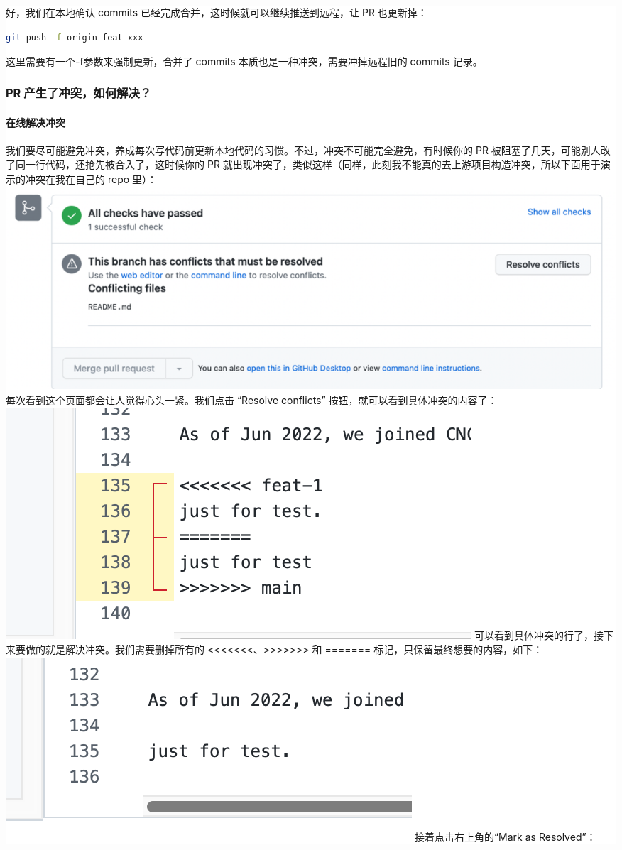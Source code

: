 好，我们在本地确认 commits 已经完成合并，这时候就可以继续推送到远程，让 PR 也更新掉：
```bash
git push -f origin feat-xxx
```
这里需要有一个-f参数来强制更新，合并了 commits 本质也是一种冲突，需要冲掉远程旧的 commits 记录。

### PR 产生了冲突，如何解决？

#### 在线解决冲突
我们要尽可能避免冲突，养成每次写代码前更新本地代码的习惯。不过，冲突不可能完全避免，有时候你的 PR 被阻塞了几天，可能别人改了同一行代码，还抢先被合入了，这时候你的 PR 就出现冲突了，类似这样（同样，此刻我不能真的去上游项目构造冲突，所以下面用于演示的冲突在我在自己的 repo 里）：
![img](imgs/conflict.png)
每次看到这个页面都会让人觉得心头一紧。我们点击 “Resolve conflicts” 按钮，就可以看到具体冲突的内容了：
![img](imgs/conflict1.png)
可以看到具体冲突的行了，接下来要做的就是解决冲突。我们需要删掉所有的 <<<<<<<、>>>>>>> 和 ======= 标记，只保留最终想要的内容，如下：
![img](imgs/conflict2.png)
接着点击右上角的“Mark as Resolved”：